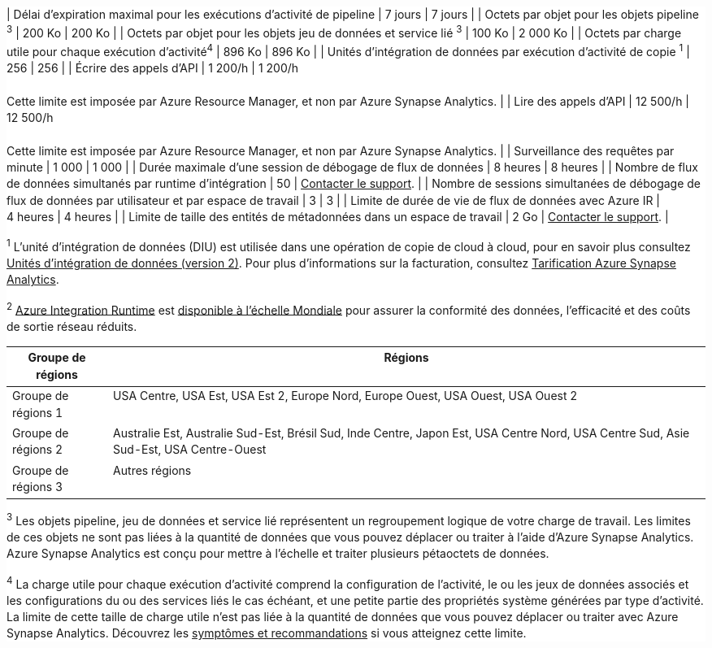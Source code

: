 | Délai d’expiration maximal pour les exécutions d’activité de pipeline | 7 jours | 7 jours |
| Octets par objet pour les objets pipeline <sup>3</sup> | 200 Ko | 200 Ko |
| Octets par objet pour les objets jeu de données et service lié <sup>3</sup> | 100 Ko | 2 000 Ko |
| Octets par charge utile pour chaque exécution d’activité<sup>4</sup> | 896 Ko | 896 Ko |
| Unités d’intégration de données par exécution d’activité de copie <sup>1</sup> | 256 | 256 |
| Écrire des appels d’API | 1 200/h | 1 200/h<br/><br/> Cette limite est imposée par Azure Resource Manager, et non par Azure Synapse Analytics. |
| Lire des appels d’API | 12 500/h | 12 500/h<br/><br/> Cette limite est imposée par Azure Resource Manager, et non par Azure Synapse Analytics. |
| Surveillance des requêtes par minute | 1 000 | 1 000 |
| Durée maximale d’une session de débogage de flux de données | 8 heures | 8 heures |
| Nombre de flux de données simultanés par runtime d’intégration | 50 | [Contacter le support](https://azure.microsoft.com/blog/2014/06/04/azure-limits-quotas-increase-requests/). |
| Nombre de sessions simultanées de débogage de flux de données par utilisateur et par espace de travail | 3 | 3 |
| Limite de durée de vie de flux de données avec Azure IR | 4 heures |  4 heures |
| Limite de taille des entités de métadonnées dans un espace de travail | 2 Go | [Contacter le support](https://azure.microsoft.com/blog/2014/06/04/azure-limits-quotas-increase-requests/). |

<sup>1</sup> L’unité d’intégration de données (DIU) est utilisée dans une opération de copie de cloud à cloud, pour en savoir plus consultez [Unités d’intégration de données (version 2)](../articles/data-factory/copy-activity-performance.md#data-integration-units). Pour plus d’informations sur la facturation, consultez [Tarification Azure Synapse Analytics](https://azure.microsoft.com/pricing/details/synapse-analytics/).

<sup>2</sup> [Azure Integration Runtime](../articles/data-factory/concepts-integration-runtime.md#azure-integration-runtime) est [disponible à l’échelle Mondiale](https://azure.microsoft.com/global-infrastructure/services/) pour assurer la conformité des données, l’efficacité et des coûts de sortie réseau réduits. 

| Groupe de régions | Régions |
| -------- | ------ |
| Groupe de régions 1 | USA Centre, USA Est, USA Est 2, Europe Nord, Europe Ouest, USA Ouest, USA Ouest 2 |
| Groupe de régions 2 | Australie Est, Australie Sud-Est, Brésil Sud, Inde Centre, Japon Est, USA Centre Nord, USA Centre Sud, Asie Sud-Est, USA Centre-Ouest |
| Groupe de régions 3 | Autres régions |

<sup>3</sup> Les objets pipeline, jeu de données et service lié représentent un regroupement logique de votre charge de travail. Les limites de ces objets ne sont pas liées à la quantité de données que vous pouvez déplacer ou traiter à l’aide d’Azure Synapse Analytics. Azure Synapse Analytics est conçu pour mettre à l’échelle et traiter plusieurs pétaoctets de données.

<sup>4</sup> La charge utile pour chaque exécution d’activité comprend la configuration de l’activité, le ou les jeux de données associés et les configurations du ou des services liés le cas échéant, et une petite partie des propriétés système générées par type d’activité. La limite de cette taille de charge utile n’est pas liée à la quantité de données que vous pouvez déplacer ou traiter avec Azure Synapse Analytics. Découvrez les [symptômes et recommandations](../articles/data-factory/data-factory-troubleshoot-guide.md#payload-is-too-large) si vous atteignez cette limite.
